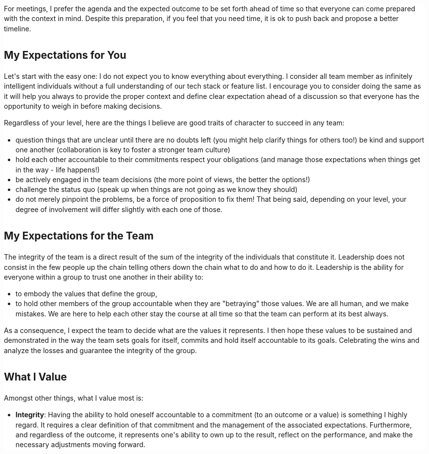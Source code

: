 For meetings, I prefer the agenda and the expected outcome to be set forth ahead of time so that everyone can come prepared with the context in mind. Despite this preparation, if you feel that you need time, it is ok to push back and propose a better timeline.

## My Expectations for You

Let's start with the easy one: I do not expect you to know everything about everything. I consider all team member as infinitely intelligent individuals without a full understanding of our tech stack or feature list. I encourage you to consider doing the same as it will help you always to provide the proper context and define clear expectation ahead of a discussion so that everyone has the opportunity to weigh in before making decisions.

Regardless of your level, here are the things I believe are good traits of character to succeed in any team:

- question things that are unclear until there are no doubts left (you might help clarify things for others too!)
be kind and support one another (collaboration is key to foster a stronger team culture)
- hold each other accountable to their commitments
respect your obligations (and manage those expectations when things get in the way - life happens!)
- be actively engaged in the team decisions (the more point of views, the better the options!)
- challenge the status quo (speak up when things are not going as we know they should)
- do not merely pinpoint the problems, be a force of proposition to fix them!
That being said, depending on your level, your degree of involvement will differ slightly with each one of those.

## My Expectations for the Team

The integrity of the team is a direct result of the sum of the integrity of the individuals that constitute it. Leadership does not consist in the few people up the chain telling others down the chain what to do and how to do it. Leadership is the ability for everyone within a group to trust one another in their ability to:

- to embody the values that define the group,
- to hold other members of the group accountable when they are "betraying" those values.
We are all human, and we make mistakes. We are here to help each other stay the course at all time so that the team can perform at its best always.

As a consequence, I expect the team to decide what are the values it represents. I then hope these values to be sustained and demonstrated in the way the team sets goals for itself, commits and hold itself accountable to its goals. Celebrating the wins and analyze the losses and guarantee the integrity of the group.

## What I Value

Amongst other things, what I value most is:

- **Integrity**: Having the ability to hold oneself accountable to a commitment (to an outcome or a value) is something I highly regard. It requires a clear definition of that commitment and the management of the associated expectations. Furthermore, and regardless of the outcome, it represents one's ability to own up to the result, reflect on the performance, and make the necessary adjustments moving forward.
